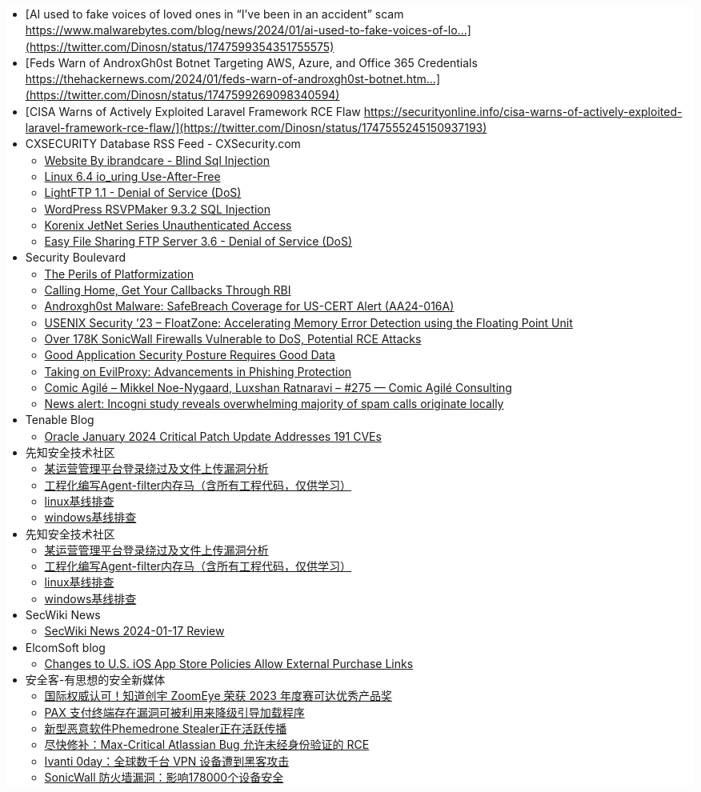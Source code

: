   - [AI used to fake voices of loved ones in “I’ve been in an accident” scam https://www.malwarebytes.com/blog/news/2024/01/ai-used-to-fake-voices-of-lo...](https://twitter.com/Dinosn/status/1747599354351755575)
  - [Feds Warn of AndroxGh0st Botnet Targeting AWS, Azure, and Office 365 Credentials https://thehackernews.com/2024/01/feds-warn-of-androxgh0st-botnet.htm...](https://twitter.com/Dinosn/status/1747599269098340594)
  - [CISA Warns of Actively Exploited Laravel Framework RCE Flaw https://securityonline.info/cisa-warns-of-actively-exploited-laravel-framework-rce-flaw/](https://twitter.com/Dinosn/status/1747555245150937193)
- CXSECURITY Database RSS Feed - CXSecurity.com
  - [Website By ibrandcare - Blind Sql Injection](https://cxsecurity.com/issue/WLB-2024010061)
  - [Linux 6.4 io_uring Use-After-Free](https://cxsecurity.com/issue/WLB-2024010060)
  - [LightFTP 1.1 - Denial of Service (DoS)](https://cxsecurity.com/issue/WLB-2024010059)
  - [WordPress RSVPMaker 9.3.2 SQL Injection](https://cxsecurity.com/issue/WLB-2024010058)
  - [Korenix JetNet Series Unauthenticated Access](https://cxsecurity.com/issue/WLB-2024010057)
  - [Easy File Sharing FTP Server 3.6 - Denial of Service (DoS)](https://cxsecurity.com/issue/WLB-2024010056)
- Security Boulevard
  - [The Perils of Platformization](https://securityboulevard.com/2024/01/the-perils-of-platformization/)
  - [Calling Home, Get Your Callbacks Through RBI](https://securityboulevard.com/2024/01/calling-home-get-your-callbacks-through-rbi/)
  - [Androxgh0st Malware: SafeBreach Coverage for US-CERT Alert (AA24-016A)](https://securityboulevard.com/2024/01/androxgh0st-malware-safebreach-coverage-for-us-cert-alert-aa24-016a/)
  - [USENIX Security ’23 – FloatZone: Accelerating Memory Error Detection using the Floating Point Unit](https://securityboulevard.com/2024/01/usenix-security-23-floatzone-accelerating-memory-error-detection-using-the-floating-point-unit/)
  - [Over 178K SonicWall Firewalls Vulnerable to DoS, Potential RCE Attacks](https://securityboulevard.com/2024/01/over-178k-sonicwall-firewalls-vulnerable-to-dos-potential-rce-attacks/)
  - [Good Application Security Posture Requires Good Data](https://securityboulevard.com/2024/01/good-application-security-posture-requires-good-data/)
  - [Taking on EvilProxy: Advancements in Phishing Protection](https://securityboulevard.com/2024/01/taking-on-evilproxy-advancements-in-phishing-protection/)
  - [Comic Agilé – Mikkel Noe-Nygaard, Luxshan Ratnaravi – #275 — Comic Agilé Consulting](https://securityboulevard.com/2024/01/comic-agile-mikkel-noe-nygaard-luxshan-ratnaravi-275-comic-agile-consulting/)
  - [News alert:  Incogni study reveals overwhelming majority of spam calls originate locally](https://securityboulevard.com/2024/01/news-alert-incogni-study-reveals-overwhelming-majority-of-spam-calls-originate-locally/)
- Tenable Blog
  - [Oracle January 2024 Critical Patch Update Addresses 191 CVEs](https://www.tenable.com/blog/oracle-january-2024-critical-patch-update-addresses-191-cves)
- 先知安全技术社区
  - [某运营管理平台登录绕过及文件上传漏洞分析](https://xz.aliyun.com/t/13269)
  - [工程化编写Agent-filter内存马（含所有工程代码，仅供学习）](https://xz.aliyun.com/t/13268)
  - [linux基线排查](https://xz.aliyun.com/t/13265)
  - [windows基线排查](https://xz.aliyun.com/t/13264)
- 先知安全技术社区
  - [某运营管理平台登录绕过及文件上传漏洞分析](https://xz.aliyun.com/t/13269)
  - [工程化编写Agent-filter内存马（含所有工程代码，仅供学习）](https://xz.aliyun.com/t/13268)
  - [linux基线排查](https://xz.aliyun.com/t/13265)
  - [windows基线排查](https://xz.aliyun.com/t/13264)
- SecWiki News
  - [SecWiki News 2024-01-17 Review](http://www.sec-wiki.com/?2024-01-17)
- ElcomSoft blog
  - [Changes to U.S. iOS App Store Policies Allow External Purchase Links](https://blog.elcomsoft.com/2024/01/changes-to-u-s-ios-app-store-policies-allow-external-purchase-links/)
- 安全客-有思想的安全新媒体
  - [国际权威认可！知道创宇 ZoomEye 荣获 2023 年度赛可达优秀产品奖](https://www.anquanke.com/post/id/292701)
  - [PAX 支付终端存在漏洞可被利用来降级引导加载程序](https://www.anquanke.com/post/id/292699)
  - [新型恶意软件Phemedrone Stealer正在活跃传播](https://www.anquanke.com/post/id/292697)
  - [尽快修补：Max-Critical Atlassian Bug 允许未经身份验证的 RCE](https://www.anquanke.com/post/id/292695)
  - [Ivanti 0day：全球数千台 VPN 设备遭到黑客攻击](https://www.anquanke.com/post/id/292693)
  - [SonicWall 防火墙漏洞：影响178000个设备安全](https://www.anquanke.com/post/id/292691)
